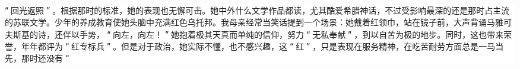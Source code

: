   <span class="s2">
   “
  </span>
  <span class="s1">
   回光返照
  </span>
  <span class="s2">
   ”
  </span>
  <span class="s1">
   。根据那时的标准，她的表现也无懈可击。她中外什么文学作品都读，尤其酷爱希腊神话，不过受影响最深的还是那时占主流的苏联文学。少年的养成教育使她头脑中充满红色乌托邦。我母亲经常当笑话提到一个场景：她戴着红领巾，站在镜子前，大声背诵马雅可夫斯基的诗，还伴以手势，
  </span>
  <span class="s2">
   “
  </span>
  <span class="s1">
   向左，向左！
  </span>
  <span class="s2">
   ”
  </span>
  <span class="s1">
   她抱着极其天真而单纯的信仰，努力
  </span>
  <span class="s2">
   “
  </span>
  <span class="s1">
   无私奉献
  </span>
  <span class="s2">
   ”
  </span>
  <span class="s1">
   ，到以自苦为极的地步。同时，这也带来荣誉，年年都评为
  </span>
  <span class="s2">
   “
  </span>
  <span class="s1">
   红专标兵
  </span>
  <span class="s2">
   ”
  </span>
  <span class="s1">
   。但是对于政治，她实际不懂，也不感兴趣，这
  </span>
  <span class="s2">
   “
  </span>
  <span class="s1">
   红
  </span>
  <span class="s2">
   ”
  </span>
  <span class="s1">
   ，只是表现在服务精神，在吃苦耐劳方面总是一马当先，那时还没有
  </span>
  <span class="s2">
   “
  </span>